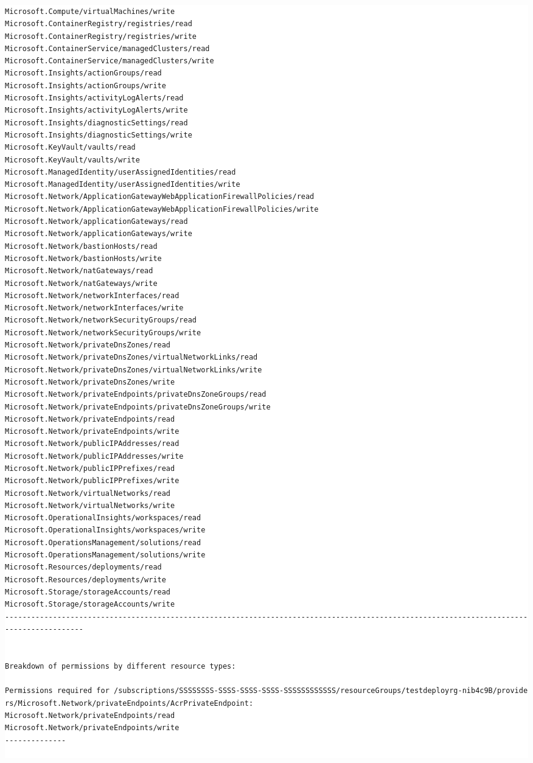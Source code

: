 ```shell
Microsoft.Compute/virtualMachines/write
Microsoft.ContainerRegistry/registries/read
Microsoft.ContainerRegistry/registries/write
Microsoft.ContainerService/managedClusters/read
Microsoft.ContainerService/managedClusters/write
Microsoft.Insights/actionGroups/read
Microsoft.Insights/actionGroups/write
Microsoft.Insights/activityLogAlerts/read
Microsoft.Insights/activityLogAlerts/write
Microsoft.Insights/diagnosticSettings/read
Microsoft.Insights/diagnosticSettings/write
Microsoft.KeyVault/vaults/read
Microsoft.KeyVault/vaults/write
Microsoft.ManagedIdentity/userAssignedIdentities/read
Microsoft.ManagedIdentity/userAssignedIdentities/write
Microsoft.Network/ApplicationGatewayWebApplicationFirewallPolicies/read
Microsoft.Network/ApplicationGatewayWebApplicationFirewallPolicies/write
Microsoft.Network/applicationGateways/read
Microsoft.Network/applicationGateways/write
Microsoft.Network/bastionHosts/read
Microsoft.Network/bastionHosts/write
Microsoft.Network/natGateways/read
Microsoft.Network/natGateways/write
Microsoft.Network/networkInterfaces/read
Microsoft.Network/networkInterfaces/write
Microsoft.Network/networkSecurityGroups/read
Microsoft.Network/networkSecurityGroups/write
Microsoft.Network/privateDnsZones/read
Microsoft.Network/privateDnsZones/virtualNetworkLinks/read
Microsoft.Network/privateDnsZones/virtualNetworkLinks/write
Microsoft.Network/privateDnsZones/write
Microsoft.Network/privateEndpoints/privateDnsZoneGroups/read
Microsoft.Network/privateEndpoints/privateDnsZoneGroups/write
Microsoft.Network/privateEndpoints/read
Microsoft.Network/privateEndpoints/write
Microsoft.Network/publicIPAddresses/read
Microsoft.Network/publicIPAddresses/write
Microsoft.Network/publicIPPrefixes/read
Microsoft.Network/publicIPPrefixes/write
Microsoft.Network/virtualNetworks/read
Microsoft.Network/virtualNetworks/write
Microsoft.OperationalInsights/workspaces/read
Microsoft.OperationalInsights/workspaces/write
Microsoft.OperationsManagement/solutions/read
Microsoft.OperationsManagement/solutions/write
Microsoft.Resources/deployments/read
Microsoft.Resources/deployments/write
Microsoft.Storage/storageAccounts/read
Microsoft.Storage/storageAccounts/write
------------------------------------------------------------------------------------------------------------------------------------------


Breakdown of permissions by different resource types:

Permissions required for /subscriptions/SSSSSSSS-SSSS-SSSS-SSSS-SSSSSSSSSSSS/resourceGroups/testdeployrg-nib4c9B/providers/Microsoft.Network/privateEndpoints/AcrPrivateEndpoint: 
Microsoft.Network/privateEndpoints/read
Microsoft.Network/privateEndpoints/write
--------------


```